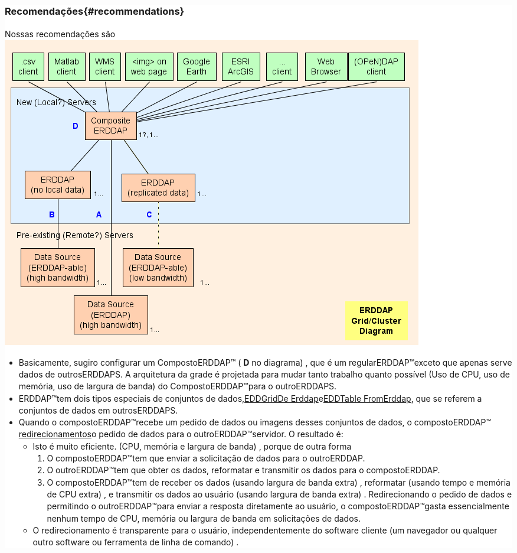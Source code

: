 ### Recomendações{#recommendations} 
Nossas recomendações são
![diagrama de grade/cluster](/img/cluster.png)

* Basicamente, sugiro configurar um CompostoERDDAP™  ( **D** no diagrama) , que é um regularERDDAP™exceto que apenas serve dados de outrosERDDAPS. A arquitetura da grade é projetada para mudar tanto trabalho quanto possível (Uso de CPU, uso de memória, uso de largura de banda) do CompostoERDDAP™para o outroERDDAPS.
*   ERDDAP™tem dois tipos especiais de conjuntos de dados,[EDDGridDe Erddap](/docs/server-admin/datasets#eddfromerddap)e[EDDTable FromErddap](/docs/server-admin/datasets#eddfromerddap), que se referem a
conjuntos de dados em outrosERDDAPS.
* Quando o compostoERDDAP™recebe um pedido de dados ou imagens desses conjuntos de dados, o compostoERDDAP™ [redirecionamentos](https://en.wikipedia.org/wiki/URL_redirection)o pedido de dados para o outroERDDAP™servidor. O resultado é:
    * Isto é muito eficiente. (CPU, memória e largura de banda) , porque de outra forma
        1. O compostoERDDAP™tem que enviar a solicitação de dados para o outroERDDAP.
        2. O outroERDDAP™tem que obter os dados, reformatar e transmitir os dados para o compostoERDDAP.
        3. O compostoERDDAP™tem de receber os dados (usando largura de banda extra) , reformatar (usando tempo e memória de CPU extra) , e transmitir os dados ao usuário (usando largura de banda extra) . Redirecionando o pedido de dados e permitindo o outroERDDAP™para enviar a resposta diretamente ao usuário, o compostoERDDAP™gasta essencialmente nenhum tempo de CPU, memória ou largura de banda em solicitações de dados.
    * O redirecionamento é transparente para o usuário, independentemente do software cliente (um navegador ou qualquer outro software ou ferramenta de linha de comando) .
